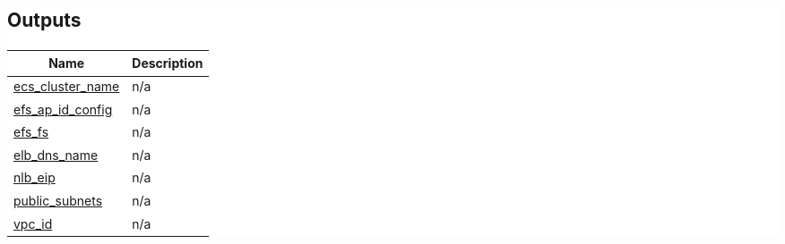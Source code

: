 ## Outputs

| Name | Description |
|------|-------------|
| <a name="output_ecs_cluster_name"></a> [ecs\_cluster\_name](#output\_ecs\_cluster\_name) | n/a |
| <a name="output_efs_ap_id_config"></a> [efs\_ap\_id\_config](#output\_efs\_ap\_id\_config) | n/a |
| <a name="output_efs_fs"></a> [efs\_fs](#output\_efs\_fs) | n/a |
| <a name="output_elb_dns_name"></a> [elb\_dns\_name](#output\_elb\_dns\_name) | n/a |
| <a name="output_nlb_eip"></a> [nlb\_eip](#output\_nlb\_eip) | n/a |
| <a name="output_public_subnets"></a> [public\_subnets](#output\_public\_subnets) | n/a |
| <a name="output_vpc_id"></a> [vpc\_id](#output\_vpc\_id) | n/a |

